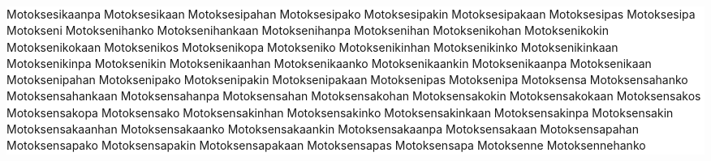 Motoksesikaanpa
Motoksesikaan
Motoksesipahan
Motoksesipako
Motoksesipakin
Motoksesipakaan
Motoksesipas
Motoksesipa
Motokseni
Motoksenihanko
Motoksenihankaan
Motoksenihanpa
Motoksenihan
Motoksenikohan
Motoksenikokin
Motoksenikokaan
Motoksenikos
Motoksenikopa
Motokseniko
Motoksenikinhan
Motoksenikinko
Motoksenikinkaan
Motoksenikinpa
Motoksenikin
Motoksenikaanhan
Motoksenikaanko
Motoksenikaankin
Motoksenikaanpa
Motoksenikaan
Motoksenipahan
Motoksenipako
Motoksenipakin
Motoksenipakaan
Motoksenipas
Motoksenipa
Motoksensa
Motoksensahanko
Motoksensahankaan
Motoksensahanpa
Motoksensahan
Motoksensakohan
Motoksensakokin
Motoksensakokaan
Motoksensakos
Motoksensakopa
Motoksensako
Motoksensakinhan
Motoksensakinko
Motoksensakinkaan
Motoksensakinpa
Motoksensakin
Motoksensakaanhan
Motoksensakaanko
Motoksensakaankin
Motoksensakaanpa
Motoksensakaan
Motoksensapahan
Motoksensapako
Motoksensapakin
Motoksensapakaan
Motoksensapas
Motoksensapa
Motoksenne
Motoksennehanko